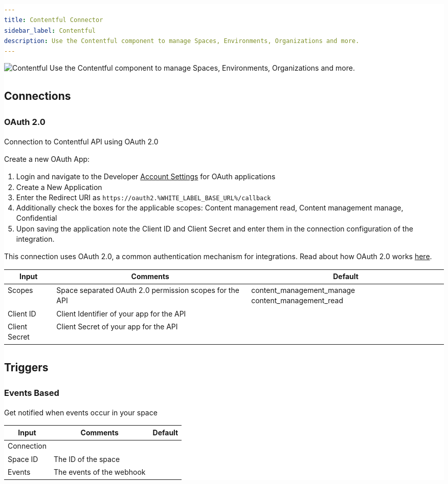 ```yaml
---
title: Contentful Connector
sidebar_label: Contentful
description: Use the Contentful component to manage Spaces, Environments, Organizations and more.
---
```


![Contentful](./assets/contentful.png#connector-icon)
Use the Contentful component to manage Spaces, Environments, Organizations and more.

## Connections

### OAuth 2.0

Connection to Contentful API using OAuth 2.0

Create a new OAuth App:

1. Login and navigate to the Developer [Account Settings](https://app.contentful.com/account/profile/developers/applications) for OAuth applications
2. Create a New Application
3. Enter the Redirect URI as `https://oauth2.%WHITE_LABEL_BASE_URL%/callback`
4. Additionally check the boxes for the applicable scopes: Content management read, Content management manage, Confidential
5. Upon saving the application note the Client ID and Client Secret and enter them in the connection configuration of the integration.

This connection uses OAuth 2.0, a common authentication mechanism for integrations.
Read about how OAuth 2.0 works [here](../oauth2.md).

| Input         | Comments                                                | Default                                           |
| ------------- | ------------------------------------------------------- | ------------------------------------------------- |
| Scopes        | Space separated OAuth 2.0 permission scopes for the API | content_management_manage content_management_read |
| Client ID     | Client Identifier of your app for the API               |                                                   |
| Client Secret | Client Secret of your app for the API                   |                                                   |

## Triggers

### Events Based

Get notified when events occur in your space

| Input      | Comments                  | Default |
| ---------- | ------------------------- | ------- |
| Connection |                           |         |
| Space ID   | The ID of the space       |         |
| Events     | The events of the webhook |         |
